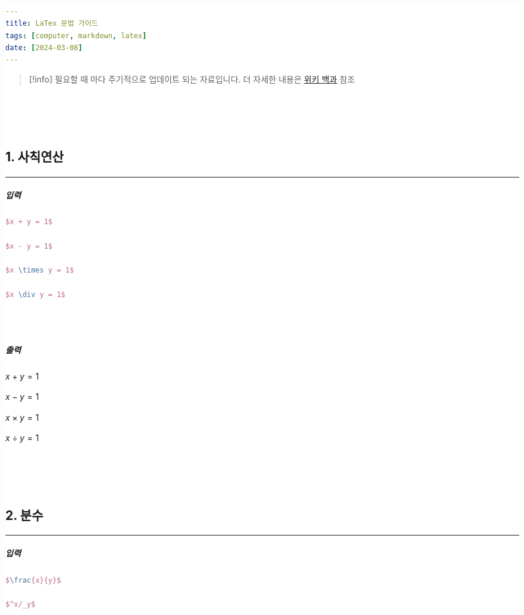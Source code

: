 ```yaml
---
title: LaTex 문법 가이드
tags: [computer, markdown, latex]
date: [2024-03-08]
---
```

>[!info]
> 필요할 때 마다 주기적으로 업데이트 되는 자료입니다. 더 자세한 내용은 [위키 백과](https://ko.wikipedia.org/wiki/%EC%9C%84%ED%82%A4%EB%B0%B1%EA%B3%BC:TeX_%EB%AC%B8%EB%B2%95) 참조

<br>
<br>
<br>

## 1. 사칙연산
<hr>

##### 입력

```latex
$x + y = 1$

$x - y = 1$

$x \times y = 1$

$x \div y = 1$
```

<br>
<br>

##### 출력

$x + y = 1$ 

$x - y = 1$

$x \times y = 1$

$x \div y = 1$

<br>
<br>
<br>

## 2. 분수
<hr>

##### 입력

```latex
$\frac{x}{y}$

$^x/_y$
```

